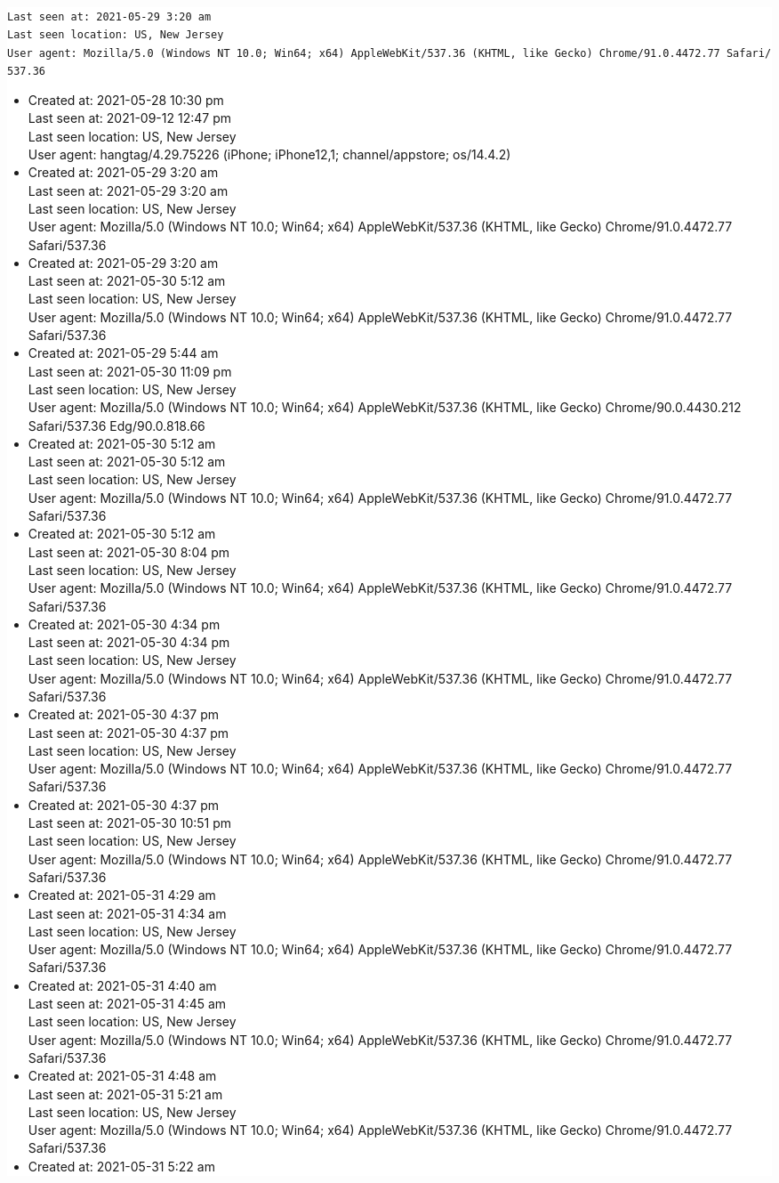     Last seen at: 2021-05-29 3:20 am  
    Last seen location: US, New Jersey  
    User agent: Mozilla/5.0 (Windows NT 10.0; Win64; x64) AppleWebKit/537.36 (KHTML, like Gecko) Chrome/91.0.4472.77 Safari/537.36
-   Created at: 2021-05-28 10:30 pm  
    Last seen at: 2021-09-12 12:47 pm  
    Last seen location: US, New Jersey  
    User agent: hangtag/4.29.75226 (iPhone; iPhone12,1; channel/appstore; os/14.4.2)
-   Created at: 2021-05-29 3:20 am  
    Last seen at: 2021-05-29 3:20 am  
    Last seen location: US, New Jersey  
    User agent: Mozilla/5.0 (Windows NT 10.0; Win64; x64) AppleWebKit/537.36 (KHTML, like Gecko) Chrome/91.0.4472.77 Safari/537.36
-   Created at: 2021-05-29 3:20 am  
    Last seen at: 2021-05-30 5:12 am  
    Last seen location: US, New Jersey  
    User agent: Mozilla/5.0 (Windows NT 10.0; Win64; x64) AppleWebKit/537.36 (KHTML, like Gecko) Chrome/91.0.4472.77 Safari/537.36
-   Created at: 2021-05-29 5:44 am  
    Last seen at: 2021-05-30 11:09 pm  
    Last seen location: US, New Jersey  
    User agent: Mozilla/5.0 (Windows NT 10.0; Win64; x64) AppleWebKit/537.36 (KHTML, like Gecko) Chrome/90.0.4430.212 Safari/537.36 Edg/90.0.818.66
-   Created at: 2021-05-30 5:12 am  
    Last seen at: 2021-05-30 5:12 am  
    Last seen location: US, New Jersey  
    User agent: Mozilla/5.0 (Windows NT 10.0; Win64; x64) AppleWebKit/537.36 (KHTML, like Gecko) Chrome/91.0.4472.77 Safari/537.36
-   Created at: 2021-05-30 5:12 am  
    Last seen at: 2021-05-30 8:04 pm  
    Last seen location: US, New Jersey  
    User agent: Mozilla/5.0 (Windows NT 10.0; Win64; x64) AppleWebKit/537.36 (KHTML, like Gecko) Chrome/91.0.4472.77 Safari/537.36
-   Created at: 2021-05-30 4:34 pm  
    Last seen at: 2021-05-30 4:34 pm  
    Last seen location: US, New Jersey  
    User agent: Mozilla/5.0 (Windows NT 10.0; Win64; x64) AppleWebKit/537.36 (KHTML, like Gecko) Chrome/91.0.4472.77 Safari/537.36
-   Created at: 2021-05-30 4:37 pm  
    Last seen at: 2021-05-30 4:37 pm  
    Last seen location: US, New Jersey  
    User agent: Mozilla/5.0 (Windows NT 10.0; Win64; x64) AppleWebKit/537.36 (KHTML, like Gecko) Chrome/91.0.4472.77 Safari/537.36
-   Created at: 2021-05-30 4:37 pm  
    Last seen at: 2021-05-30 10:51 pm  
    Last seen location: US, New Jersey  
    User agent: Mozilla/5.0 (Windows NT 10.0; Win64; x64) AppleWebKit/537.36 (KHTML, like Gecko) Chrome/91.0.4472.77 Safari/537.36
-   Created at: 2021-05-31 4:29 am  
    Last seen at: 2021-05-31 4:34 am  
    Last seen location: US, New Jersey  
    User agent: Mozilla/5.0 (Windows NT 10.0; Win64; x64) AppleWebKit/537.36 (KHTML, like Gecko) Chrome/91.0.4472.77 Safari/537.36
-   Created at: 2021-05-31 4:40 am  
    Last seen at: 2021-05-31 4:45 am  
    Last seen location: US, New Jersey  
    User agent: Mozilla/5.0 (Windows NT 10.0; Win64; x64) AppleWebKit/537.36 (KHTML, like Gecko) Chrome/91.0.4472.77 Safari/537.36
-   Created at: 2021-05-31 4:48 am  
    Last seen at: 2021-05-31 5:21 am  
    Last seen location: US, New Jersey  
    User agent: Mozilla/5.0 (Windows NT 10.0; Win64; x64) AppleWebKit/537.36 (KHTML, like Gecko) Chrome/91.0.4472.77 Safari/537.36
-   Created at: 2021-05-31 5:22 am  
